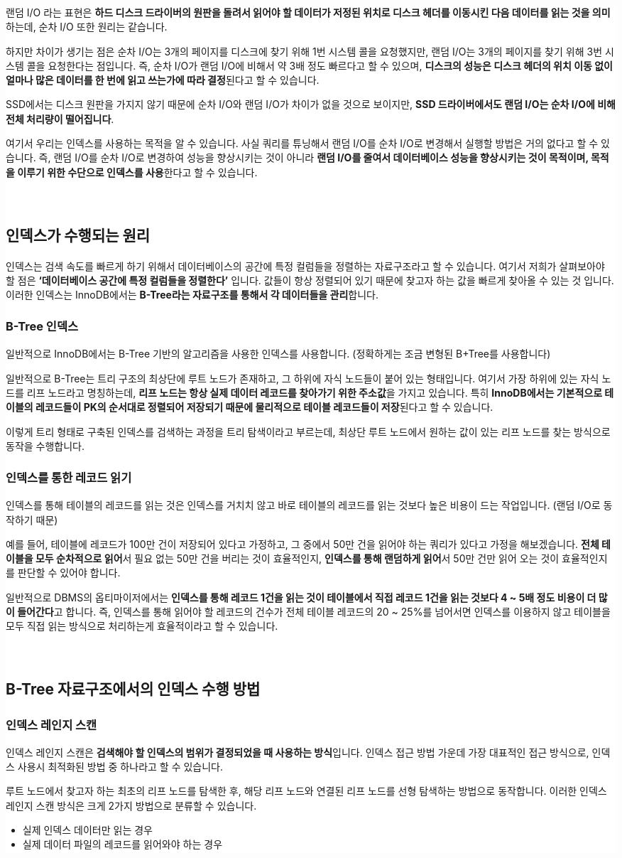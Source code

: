 랜덤 I/O 라는 표현은 **하드 디스크 드라이버의 원판을 돌려서 읽어야 할 데이터가 저정된 위치로 디스크 헤더를 이동시킨 다음 데이터를 읽는 것을 의미**하는데, 순차 I/O 또한 원리는 같습니다.

하지만 차이가 생기는 점은 순차 I/O는 3개의 페이지를 디스크에 찾기 위해 1번 시스템 콜을 요청했지만, 랜덤 I/O는 3개의 페이지를 찾기 위해 3번 시스템 콜을 요청한다는 점입니다. 즉, 순차 I/O가 랜덤 I/O에 비해서 약 3배 정도 빠르다고 할 수 있으며, **디스크의 성능은 디스크 헤더의 위치 이동 없이 얼마나 많은 데이터를 한 번에 읽고 쓰는가에 따라 결정**된다고 할 수 있습니다.

SSD에서는 디스크 원판을 가지지 않기 때문에 순차 I/O와 랜덤 I/O가 차이가 없을 것으로 보이지만, **SSD 드라이버에서도 랜덤 I/O는 순차 I/O에 비해 전체 처리량이 떨어집니다**.

여기서 우리는 인덱스를 사용하는 목적을 알 수 있습니다. 사실 쿼리를 튜닝해서 랜덤 I/O를 순차 I/O로 변경해서 실행할 방법은 거의 없다고 할 수 있습니다. 즉, 랜덤 I/O를 순차 I/O로 변경하여 성능을 향상시키는 것이 아니라 **랜덤 I/O를 줄여서 데이터베이스 성능을 향상시키는 것이 목적이며, 목적을 이루기 위한 수단으로 인덱스를 사용**한다고 할 수 있습니다.

<br>

## 인덱스가 수행되는 원리

인덱스는 검색 속도를 빠르게 하기 위해서 데이터베이스의 공간에 특정 컬럼들을 정렬하는 자료구조라고 할 수 있습니다. 여기서 저희가 살펴보아야 할 점은 **‘데이터베이스 공간에 특정 컬럼들을 정렬한다’** 입니다. 값들이 항상 정렬되어 있기 때문에 찾고자 하는 값을 빠르게 찾아올 수 있는 것 입니다. 이러한 인덱스는 InnoDB에서는 **B-Tree라는 자료구조를 통해서 각 데이터들을 관리**합니다.

### B-Tree 인덱스

일반적으로 InnoDB에서는 B-Tree 기반의 알고리즘을 사용한 인덱스를 사용합니다. (정확하게는 조금 변형된 B+Tree를 사용합니다)

일반적으로 B-Tree는 트리 구조의 최상단에 루트 노드가 존재하고, 그 하위에 자식 노드들이 붙어 있는 형태입니다. 여기서 가장 하위에 있는 자식 노드를 리프 노드라고 명칭하는데, **리프 노드는 항상 실제 데이터 레코드를 찾아가기 위한 주소값**을 가지고 있습니다. 특히 **InnoDB에서는 기본적으로 테이블의 레코드들이 PK의 순서대로 정렬되어 저장되기 때문에 물리적으로 테이블 레코드들이 저장**된다고 할 수 있습니다.

이렇게 트리 형태로 구축된 인덱스를 검색하는 과정을 트리 탐색이라고 부르는데, 최상단 루트 노드에서 원하는 값이 있는 리프 노드를 찾는 방식으로 동작을 수행합니다.

### 인덱스를 통한 레코드 읽기

인덱스를 통해 테이블의 레코드를 읽는 것은 인덱스를 거치치 않고 바로 테이블의 레코드를 읽는 것보다 높은 비용이 드는 작업입니다. (랜덤 I/O로 동작하기 때문)

예를 들어, 테이블에 레코드가 100만 건이 저장되어 있다고 가정하고, 그 중에서 50만 건을 읽어야 하는 쿼리가 있다고 가정을 해보겠습니다. **전체 테이블을 모두 순차적으로 읽어**서 필요 없는 50만 건을 버리는 것이 효율적인지, **인덱스를 통해 랜덤하게 읽어**서 50만 건만 읽어 오는 것이 효율적인지를 판단할 수 있어야 합니다.

일반적으로 DBMS의 옵티마이저에서는 **인덱스를 통해 레코드 1건을 읽는 것이 테이블에서 직접 레코드 1건을 읽는 것보다 4 ~ 5배 정도 비용이 더 많이 들어간다**고 합니다. 즉, 인덱스를 통해 읽어야 할 레코드의 건수가 전체 테이블 레코드의 20 ~ 25%를 넘어서면 인덱스를 이용하지 않고 테이블을 모두 직접 읽는 방식으로 처리하는게 효율적이라고 할 수 있습니다.

<br>

## B-Tree 자료구조에서의 인덱스 수행 방법

### 인덱스 레인지 스캔

인덱스 레인지 스캔은 **검색해야 할 인덱스의 범위가 결정되었을 때 사용하는 방식**입니다. 인덱스 접근 방법 가운데 가장 대표적인 접근 방식으로, 인덱스 사용시 최적화된 방법 중 하나라고 할 수 있습니다.

루트 노드에서 찾고자 하는 최초의 리프 노드를 탐색한 후, 해당 리프 노드와 연결된 리프 노드를 선형 탐색하는 방법으로 동작합니다. 이러한 인덱스 레인지 스캔 방식은 크게 2가지 방법으로 분류할 수 있습니다.

- 실제 인덱스 데이터만 읽는 경우
- 실제 데이터 파일의 레코드를 읽어와야 하는 경우

